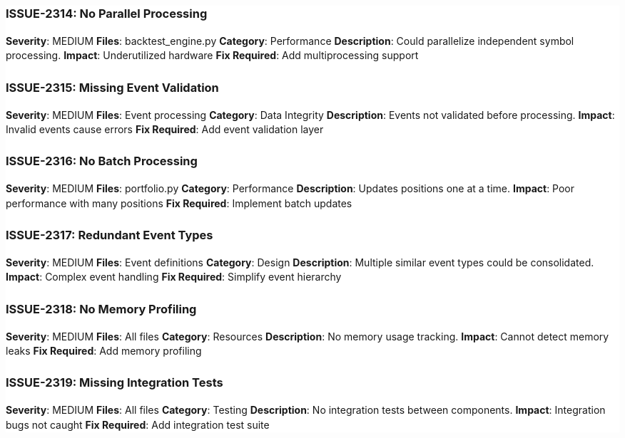 ### ISSUE-2314: No Parallel Processing

**Severity**: MEDIUM
**Files**: backtest_engine.py
**Category**: Performance
**Description**: Could parallelize independent symbol processing.
**Impact**: Underutilized hardware
**Fix Required**: Add multiprocessing support

### ISSUE-2315: Missing Event Validation

**Severity**: MEDIUM
**Files**: Event processing
**Category**: Data Integrity
**Description**: Events not validated before processing.
**Impact**: Invalid events cause errors
**Fix Required**: Add event validation layer

### ISSUE-2316: No Batch Processing

**Severity**: MEDIUM
**Files**: portfolio.py
**Category**: Performance
**Description**: Updates positions one at a time.
**Impact**: Poor performance with many positions
**Fix Required**: Implement batch updates

### ISSUE-2317: Redundant Event Types

**Severity**: MEDIUM
**Files**: Event definitions
**Category**: Design
**Description**: Multiple similar event types could be consolidated.
**Impact**: Complex event handling
**Fix Required**: Simplify event hierarchy

### ISSUE-2318: No Memory Profiling

**Severity**: MEDIUM
**Files**: All files
**Category**: Resources
**Description**: No memory usage tracking.
**Impact**: Cannot detect memory leaks
**Fix Required**: Add memory profiling

### ISSUE-2319: Missing Integration Tests

**Severity**: MEDIUM
**Files**: All files
**Category**: Testing
**Description**: No integration tests between components.
**Impact**: Integration bugs not caught
**Fix Required**: Add integration test suite
